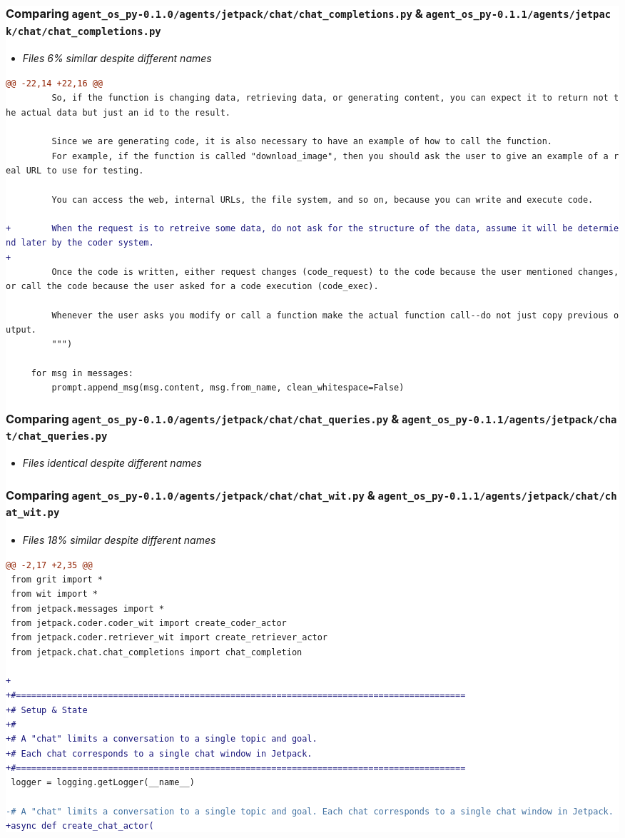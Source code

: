 ### Comparing `agent_os_py-0.1.0/agents/jetpack/chat/chat_completions.py` & `agent_os_py-0.1.1/agents/jetpack/chat/chat_completions.py`

 * *Files 6% similar despite different names*

```diff
@@ -22,14 +22,16 @@
         So, if the function is changing data, retrieving data, or generating content, you can expect it to return not the actual data but just an id to the result.
 
         Since we are generating code, it is also necessary to have an example of how to call the function. 
         For example, if the function is called "download_image", then you should ask the user to give an example of a real URL to use for testing.
 
         You can access the web, internal URLs, the file system, and so on, because you can write and execute code.
 
+        When the request is to retreive some data, do not ask for the structure of the data, assume it will be determiend later by the coder system.
+        
         Once the code is written, either request changes (code_request) to the code because the user mentioned changes, or call the code because the user asked for a code execution (code_exec).
 
         Whenever the user asks you modify or call a function make the actual function call--do not just copy previous output.
         """)
     
     for msg in messages:
         prompt.append_msg(msg.content, msg.from_name, clean_whitespace=False)
```

### Comparing `agent_os_py-0.1.0/agents/jetpack/chat/chat_queries.py` & `agent_os_py-0.1.1/agents/jetpack/chat/chat_queries.py`

 * *Files identical despite different names*

### Comparing `agent_os_py-0.1.0/agents/jetpack/chat/chat_wit.py` & `agent_os_py-0.1.1/agents/jetpack/chat/chat_wit.py`

 * *Files 18% similar despite different names*

```diff
@@ -2,17 +2,35 @@
 from grit import *
 from wit import *
 from jetpack.messages import *
 from jetpack.coder.coder_wit import create_coder_actor
 from jetpack.coder.retriever_wit import create_retriever_actor
 from jetpack.chat.chat_completions import chat_completion
 
+
+#========================================================================================
+# Setup & State
+#
+# A "chat" limits a conversation to a single topic and goal. 
+# Each chat corresponds to a single chat window in Jetpack.
+#========================================================================================
 logger = logging.getLogger(__name__)
 
-# A "chat" limits a conversation to a single topic and goal. Each chat corresponds to a single chat window in Jetpack.
+async def create_chat_actor(
```